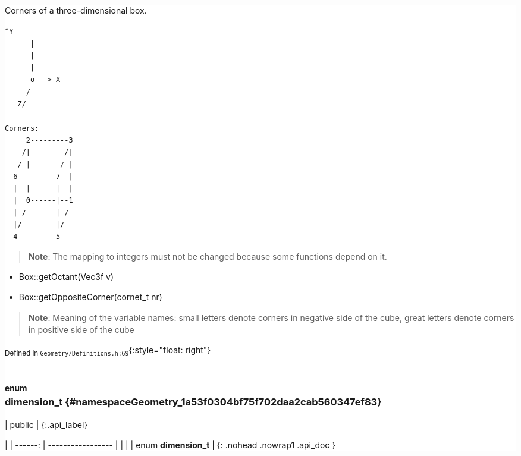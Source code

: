 


Corners of a three-dimensional box.

```
^Y
      |
      |
      |
      o---> X
     /
   Z/

Corners:
     2---------3
    /|        /|
   / |       / |
  6---------7  |
  |  |      |  |
  |  0------|--1
  | /       | /
  |/        |/
  4---------5
```

> **Note**: The mapping to integers must not be changed because some functions depend on it.

* Box::getOctant(Vec3f v)


* Box::getOppositeCorner(cornet_t nr)







> **Note**: Meaning of the variable names: small letters denote corners in negative side of the cube, great letters denote corners in positive side of the cube






<sub>Defined in `Geometry/Definitions.h:69`</sub>{:style="float: right"}

-------------------------------------------------------------------

### <small>enum</small><br/> dimension_t {#namespaceGeometry_1a53f0304bf75f702daa2cab560347ef83}

| public |
{:.api_label}

|
| ------: | ----------------- |
|  |
| enum **[dimension_t](#namespaceGeometry_1a53f0304bf75f702daa2cab560347ef83)** |
{: .nohead .nowrap1 .api_doc }
